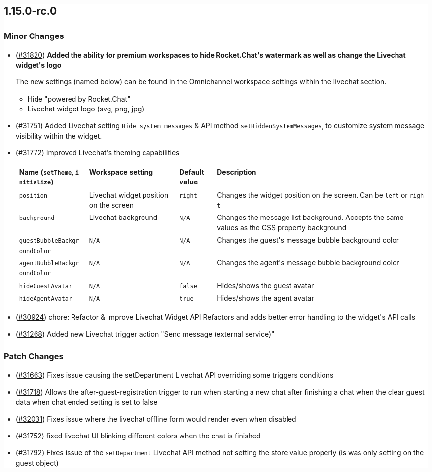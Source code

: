 ## 1.15.0-rc.0

### Minor Changes

- ([#31820](https://github.com/RocketChat/Rocket.Chat/pull/31820)) **Added the ability for premium workspaces to hide Rocket.Chat's watermark as well as change the Livechat widget's logo**

  The new settings (named below) can be found in the Omnichannel workspace settings within the livechat section.

  - Hide "powered by Rocket.Chat"
  - Livechat widget logo (svg, png, jpg)

- ([#31751](https://github.com/RocketChat/Rocket.Chat/pull/31751)) Added Livechat setting `Hide system messages` & API method `setHiddenSystemMessages`, to customize system message visibility within the widget.

- ([#31772](https://github.com/RocketChat/Rocket.Chat/pull/31772)) Improved Livechat's theming capabilities

  | Name (`setTheme`, `initialize`) | Workspace setting                      | Default value | Description                                                                                                                                                |
  | ------------------------------- | -------------------------------------- | ------------- | ---------------------------------------------------------------------------------------------------------------------------------------------------------- |
  | `position`                      | Livechat widget position on the screen | `right`       | Changes the widget position on the screen. Can be `left` or `right`                                                                                        |
  | `background`                    | Livechat background                    | `N/A`         | Changes the message list background. Accepts the same values as the CSS property [background](https://developer.mozilla.org/en-US/docs/Web/CSS/background) |
  | `guestBubbleBackgroundColor`    | `N/A`                                  | `N/A`         | Changes the guest's message bubble background color                                                                                                        |
  | `agentBubbleBackgroundColor`    | `N/A`                                  | `N/A`         | Changes the agent's message bubble background color                                                                                                        |
  | `hideGuestAvatar`               | `N/A`                                  | `false`       | Hides/shows the guest avatar                                                                                                                               |
  | `hideAgentAvatar`               | `N/A`                                  | `true`        | Hides/shows the agent avatar                                                                                                                               |

- ([#30924](https://github.com/RocketChat/Rocket.Chat/pull/30924)) chore: Refactor & Improve Livechat Widget API
  Refactors and adds better error handling to the widget's API calls
- ([#31268](https://github.com/RocketChat/Rocket.Chat/pull/31268)) Added new Livechat trigger action "Send message (external service)"

### Patch Changes

- ([#31663](https://github.com/RocketChat/Rocket.Chat/pull/31663)) Fixes issue causing the setDepartment Livechat API overriding some triggers conditions

- ([#31718](https://github.com/RocketChat/Rocket.Chat/pull/31718)) Allows the after-guest-registration trigger to run when starting a new chat after finishing a chat when the clear guest data when chat ended setting is set to false

- ([#32031](https://github.com/RocketChat/Rocket.Chat/pull/32031)) Fixes issue where the livechat offline form would render even when disabled

- ([#31752](https://github.com/RocketChat/Rocket.Chat/pull/31752)) fixed livechat UI blinking different colors when the chat is finished

- ([#31792](https://github.com/RocketChat/Rocket.Chat/pull/31792)) Fixes issue of the `setDepartment` Livechat API method not setting the store value properly (is was only setting on the guest object)
